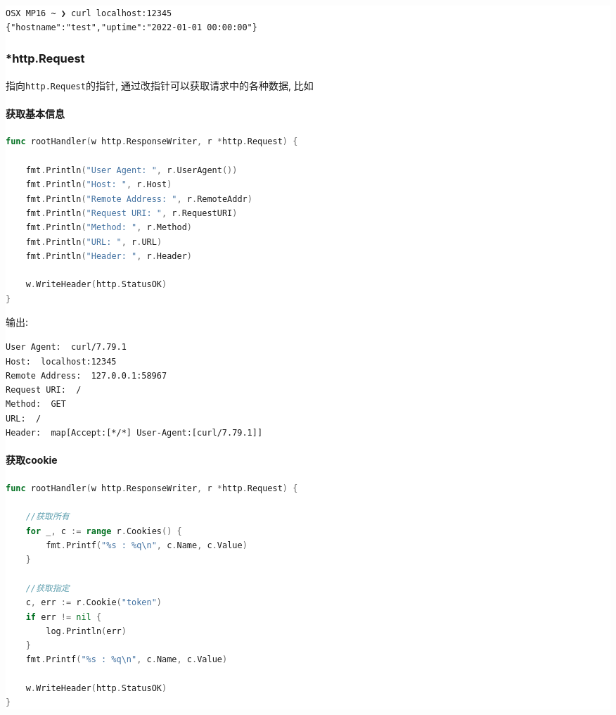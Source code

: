 

```shell
OSX MP16 ~ ❯ curl localhost:12345                                                         
{"hostname":"test","uptime":"2022-01-01 00:00:00"}
```



### *http.Request

指向`http.Request`的指针, 通过改指针可以获取请求中的各种数据, 比如

#### 获取基本信息

```go
func rootHandler(w http.ResponseWriter, r *http.Request) {

	fmt.Println("User Agent: ", r.UserAgent())
	fmt.Println("Host: ", r.Host)
	fmt.Println("Remote Address: ", r.RemoteAddr)
	fmt.Println("Request URI: ", r.RequestURI)
	fmt.Println("Method: ", r.Method)
	fmt.Println("URL: ", r.URL)
	fmt.Println("Header: ", r.Header)

	w.WriteHeader(http.StatusOK)
}
```

输出:

```shell
User Agent:  curl/7.79.1
Host:  localhost:12345
Remote Address:  127.0.0.1:58967
Request URI:  /
Method:  GET
URL:  /
Header:  map[Accept:[*/*] User-Agent:[curl/7.79.1]]
```



#### 获取cookie

```go
func rootHandler(w http.ResponseWriter, r *http.Request) {

	//获取所有
	for _, c := range r.Cookies() {
		fmt.Printf("%s : %q\n", c.Name, c.Value)
	}

	//获取指定
	c, err := r.Cookie("token")
	if err != nil {
		log.Println(err)
	}
	fmt.Printf("%s : %q\n", c.Name, c.Value)

	w.WriteHeader(http.StatusOK)
}
```
